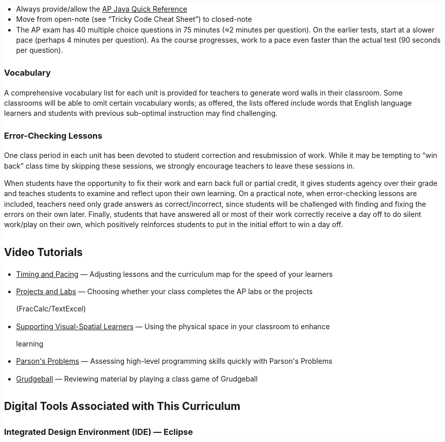 * Always provide/allow the [AP Java Quick Reference](http://apcentral.collegeboard.com/apc/public/repository/ap_comp_sci_a_quick_reference.pdf)​
* Move from open-note \(see “Tricky Code Cheat Sheet”\) to closed-note
* The AP exam has 40 multiple choice questions in 75 minutes \(≈2 minutes per question\). On the earlier tests, start at a slower pace \(perhaps 4 minutes per question\). As the course progresses, work to a pace even faster than the actual test \(90 seconds per question\).

### Vocabulary <a id="vocabulary"></a>

A comprehensive vocabulary list for each unit is provided for teachers to generate word walls in their classroom. Some classrooms will be able to omit certain vocabulary words; as offered, the lists offered include words that English language learners and students with previous sub-optimal instruction may find challenging.

### Error-Checking Lessons <a id="error-checking-lessons"></a>

One class period in each unit has been devoted to student correction and resubmission of work. While it may be tempting to “win back” class time by skipping these sessions, we strongly encourage teachers to leave these sessions in.

When students have the opportunity to fix their work and earn back full or partial credit, it gives students agency over their grade and teaches students to examine and reflect upon their own learning. On a practical note, when error-checking lessons are included, teachers need only grade answers as correct/incorrect, since students will be challenged with finding and fixing the errors on their own later. Finally, students that have answered all or most of their work correctly receive a day off to do silent work/play on their own, which positively reinforces students to put in the initial effort to win a day off.

## Video Tutorials <a id="video-tutorials"></a>

* ​[Timing and Pacing](https://www.youtube.com/watch?v=LkGh03UZ724) — Adjusting lessons and the curriculum map for the speed of your learners
* ​[Projects and Labs](https://www.youtube.com/watch?v=WHvuK7LBe-o) — Choosing whether your class completes the AP labs or the projects

  \(FracCalc/TextExcel\)

* ​[Supporting Visual-Spatial Learners](https://www.youtube.com/watch?v=O6yBe3J10vQ) — Using the physical space in your classroom to enhance

  learning

* ​[Parson's Problems](https://www.youtube.com/watch?v=11n-AsaCd9w) — Assessing high-level programming skills quickly with Parson's Problems
* ​[Grudgeball](https://www.youtube.com/watch?v=u_GzWwSrDlo) — Reviewing material by playing a class game of Grudgeball

## Digital Tools Associated with This Curriculum <a id="digital-tools-associated-with-this-curriculum"></a>

### Integrated Design Environment \(IDE\) — Eclipse <a id="integrated-design-environment-ide-eclipse"></a>
